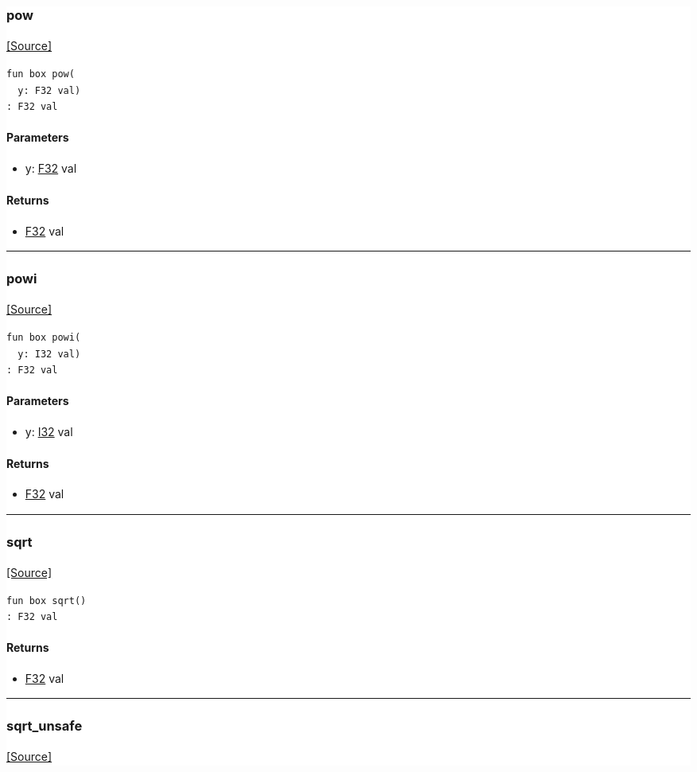 
### pow
<span class="source-link">[[Source]](src/builtin/float.md#L153)</span>


```pony
fun box pow(
  y: F32 val)
: F32 val
```
#### Parameters

*   y: [F32](builtin-F32.md) val

#### Returns

* [F32](builtin-F32.md) val

---

### powi
<span class="source-link">[[Source]](src/builtin/float.md#L154)</span>


```pony
fun box powi(
  y: I32 val)
: F32 val
```
#### Parameters

*   y: [I32](builtin-I32.md) val

#### Returns

* [F32](builtin-F32.md) val

---

### sqrt
<span class="source-link">[[Source]](src/builtin/float.md#L161)</span>


```pony
fun box sqrt()
: F32 val
```

#### Returns

* [F32](builtin-F32.md) val

---

### sqrt_unsafe
<span class="source-link">[[Source]](src/builtin/float.md#L168)</span>
